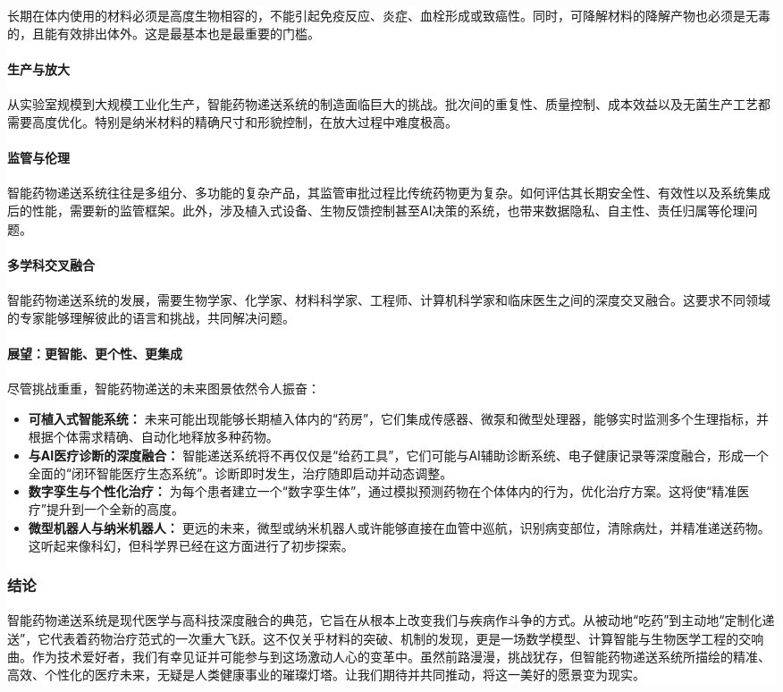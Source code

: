 长期在体内使用的材料必须是高度生物相容的，不能引起免疫反应、炎症、血栓形成或致癌性。同时，可降解材料的降解产物也必须是无毒的，且能有效排出体外。这是最基本也是最重要的门槛。

#### 生产与放大

从实验室规模到大规模工业化生产，智能药物递送系统的制造面临巨大的挑战。批次间的重复性、质量控制、成本效益以及无菌生产工艺都需要高度优化。特别是纳米材料的精确尺寸和形貌控制，在放大过程中难度极高。

#### 监管与伦理

智能药物递送系统往往是多组分、多功能的复杂产品，其监管审批过程比传统药物更为复杂。如何评估其长期安全性、有效性以及系统集成后的性能，需要新的监管框架。此外，涉及植入式设备、生物反馈控制甚至AI决策的系统，也带来数据隐私、自主性、责任归属等伦理问题。

#### 多学科交叉融合

智能药物递送系统的发展，需要生物学家、化学家、材料科学家、工程师、计算机科学家和临床医生之间的深度交叉融合。这要求不同领域的专家能够理解彼此的语言和挑战，共同解决问题。

#### 展望：更智能、更个性、更集成

尽管挑战重重，智能药物递送的未来图景依然令人振奋：

*   **可植入式智能系统：** 未来可能出现能够长期植入体内的“药房”，它们集成传感器、微泵和微型处理器，能够实时监测多个生理指标，并根据个体需求精确、自动化地释放多种药物。
*   **与AI医疗诊断的深度融合：** 智能递送系统将不再仅仅是“给药工具”，它们可能与AI辅助诊断系统、电子健康记录等深度融合，形成一个全面的“闭环智能医疗生态系统”。诊断即时发生，治疗随即启动并动态调整。
*   **数字孪生与个性化治疗：** 为每个患者建立一个“数字孪生体”，通过模拟预测药物在个体体内的行为，优化治疗方案。这将使“精准医疗”提升到一个全新的高度。
*   **微型机器人与纳米机器人：** 更远的未来，微型或纳米机器人或许能够直接在血管中巡航，识别病变部位，清除病灶，并精准递送药物。这听起来像科幻，但科学界已经在这方面进行了初步探索。

### 结论

智能药物递送系统是现代医学与高科技深度融合的典范，它旨在从根本上改变我们与疾病作斗争的方式。从被动地“吃药”到主动地“定制化递送”，它代表着药物治疗范式的一次重大飞跃。这不仅关乎材料的突破、机制的发现，更是一场数学模型、计算智能与生物医学工程的交响曲。作为技术爱好者，我们有幸见证并可能参与到这场激动人心的变革中。虽然前路漫漫，挑战犹存，但智能药物递送系统所描绘的精准、高效、个性化的医疗未来，无疑是人类健康事业的璀璨灯塔。让我们期待并共同推动，将这一美好的愿景变为现实。